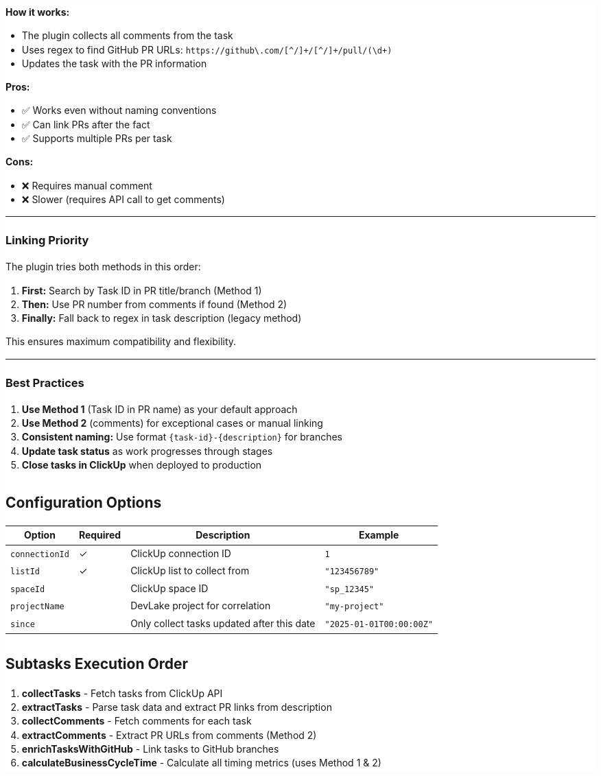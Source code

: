 **How it works:**
- The plugin collects all comments from the task
- Uses regex to find GitHub PR URLs: `https://github\.com/[^/]+/[^/]+/pull/(\d+)`
- Updates the task with the PR information

**Pros:**
- ✅ Works even without naming conventions
- ✅ Can link PRs after the fact
- ✅ Supports multiple PRs per task

**Cons:**
- ❌ Requires manual comment
- ❌ Slower (requires API call to get comments)

---

### Linking Priority

The plugin tries both methods in this order:

1. **First:** Search by Task ID in PR title/branch (Method 1)
2. **Then:** Use PR number from comments if found (Method 2)
3. **Finally:** Fall back to regex in task description (legacy method)

This ensures maximum compatibility and flexibility.

---

### Best Practices

1. **Use Method 1** (Task ID in PR name) as your default approach
2. **Use Method 2** (comments) for exceptional cases or manual linking
3. **Consistent naming:** Use format `{task-id}-{description}` for branches
4. **Update task status** as work progresses through stages
5. **Close tasks in ClickUp** when deployed to production

## Configuration Options

| Option | Required | Description | Example |
|--------|----------|-------------|---------|
| `connectionId` | ✓ | ClickUp connection ID | `1` |
| `listId` | ✓ | ClickUp list to collect from | `"123456789"` |
| `spaceId` | | ClickUp space ID | `"sp_12345"` |
| `projectName` | | DevLake project for correlation | `"my-project"` |
| `since` | | Only collect tasks updated after this date | `"2025-01-01T00:00:00Z"` |

## Subtasks Execution Order

1. **collectTasks** - Fetch tasks from ClickUp API
2. **extractTasks** - Parse task data and extract PR links from description
3. **collectComments** - Fetch comments for each task
4. **extractComments** - Extract PR URLs from comments (Method 2)
5. **enrichTasksWithGitHub** - Link tasks to GitHub branches
6. **calculateBusinessCycleTime** - Calculate all timing metrics (uses Method 1 & 2)
